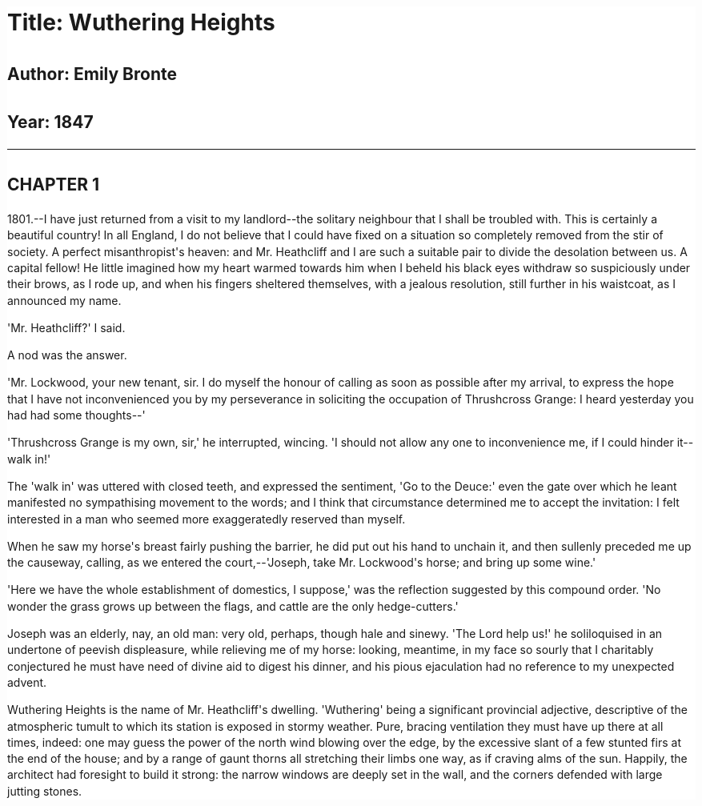 # Title: Wuthering Heights

## Author: Emily Bronte

## Year: 1847

-------

## CHAPTER 1

1801.--I have just returned from a visit to my landlord--the solitary neighbour that I shall be troubled with.  This is certainly a beautiful country!  In all England, I do not believe that I could have fixed on a situation so completely removed from the stir of society.  A perfect misanthropist's heaven: and Mr. Heathcliff and I are such a suitable pair to divide the desolation between us.  A capital fellow!  He little imagined how my heart warmed towards him when I beheld his black eyes withdraw so suspiciously under their brows, as I rode up, and when his fingers sheltered themselves, with a jealous resolution, still further in his waistcoat, as I announced my name.

'Mr. Heathcliff?' I said.

A nod was the answer.

'Mr. Lockwood, your new tenant, sir.  I do myself the honour of calling as soon as possible after my arrival, to express the hope that I have not inconvenienced you by my perseverance in soliciting the occupation of Thrushcross Grange: I heard yesterday you had had some thoughts--'

'Thrushcross Grange is my own, sir,' he interrupted, wincing.  'I should not allow any one to inconvenience me, if I could hinder it--walk in!'

The 'walk in' was uttered with closed teeth, and expressed the sentiment, 'Go to the Deuce:' even the gate over which he leant manifested no sympathising movement to the words; and I think that circumstance determined me to accept the invitation: I felt interested in a man who seemed more exaggeratedly reserved than myself.

When he saw my horse's breast fairly pushing the barrier, he did put out his hand to unchain it, and then sullenly preceded me up the causeway, calling, as we entered the court,--'Joseph, take Mr. Lockwood's horse; and bring up some wine.'

'Here we have the whole establishment of domestics, I suppose,' was the reflection suggested by this compound order.  'No wonder the grass grows up between the flags, and cattle are the only hedge-cutters.'

Joseph was an elderly, nay, an old man: very old, perhaps, though hale and sinewy.  'The Lord help us!' he soliloquised in an undertone of peevish displeasure, while relieving me of my horse: looking, meantime, in my face so sourly that I charitably conjectured he must have need of divine aid to digest his dinner, and his pious ejaculation had no reference to my unexpected advent.

Wuthering Heights is the name of Mr. Heathcliff's dwelling.  'Wuthering' being a significant provincial adjective, descriptive of the atmospheric tumult to which its station is exposed in stormy weather.  Pure, bracing ventilation they must have up there at all times, indeed: one may guess the power of the north wind blowing over the edge, by the excessive slant of a few stunted firs at the end of the house; and by a range of gaunt thorns all stretching their limbs one way, as if craving alms of the sun.  Happily, the architect had foresight to build it strong: the narrow windows are deeply set in the wall, and the corners defended with large jutting stones.
